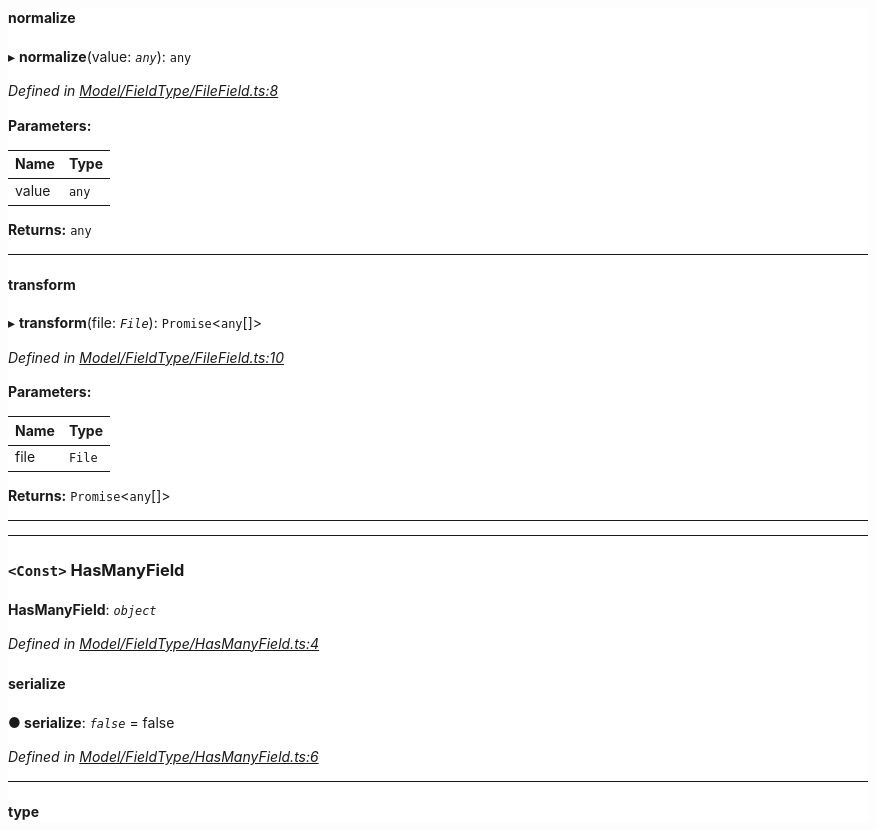 ####  normalize

▸ **normalize**(value: *`any`*): `any`

*Defined in [Model/FieldType/FileField.ts:8](https://github.com/Rediker-Software/redux-data-service/blob/ad33f93/src/Model/FieldType/FileField.ts#L8)*

**Parameters:**

| Name | Type |
| ------ | ------ |
| value | `any` |

**Returns:** `any`

___
<a id="filefield.transform"></a>

####  transform

▸ **transform**(file: *`File`*): `Promise`<`any`[]>

*Defined in [Model/FieldType/FileField.ts:10](https://github.com/Rediker-Software/redux-data-service/blob/ad33f93/src/Model/FieldType/FileField.ts#L10)*

**Parameters:**

| Name | Type |
| ------ | ------ |
| file | `File` |

**Returns:** `Promise`<`any`[]>

___

___
<a id="hasmanyfield"></a>

### `<Const>` HasManyField

**HasManyField**: *`object`*

*Defined in [Model/FieldType/HasManyField.ts:4](https://github.com/Rediker-Software/redux-data-service/blob/ad33f93/src/Model/FieldType/HasManyField.ts#L4)*

<a id="hasmanyfield.serialize"></a>

####  serialize

**● serialize**: *`false`* = false

*Defined in [Model/FieldType/HasManyField.ts:6](https://github.com/Rediker-Software/redux-data-service/blob/ad33f93/src/Model/FieldType/HasManyField.ts#L6)*

___
<a id="hasmanyfield.type"></a>

####  type

